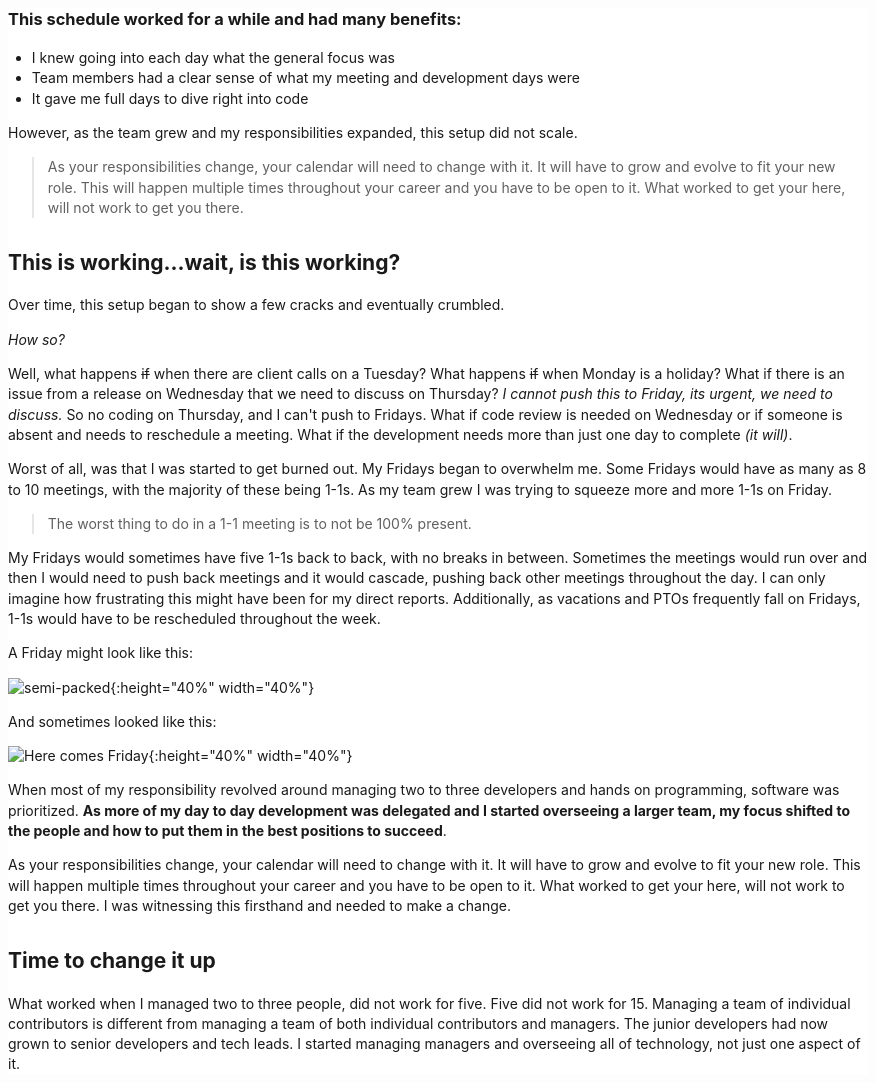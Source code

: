 ### This schedule worked for a while and had many benefits:
- I knew going into each day what the general focus was
- Team members had a clear sense of what my meeting and development days were
- It gave me full days to dive right into code

However, as the team grew and my responsibilities expanded, this setup did not scale.

> As your responsibilities change, your calendar will need to change with it.  It will have to grow and evolve to fit your new role.  This will happen multiple times throughout your career and you have to be open to it.  What worked to get your here, will not work to get you there.

## This is working...wait, is this working?
Over time, this setup began to show a few cracks and eventually crumbled.

*How so?*

Well, what happens ~~if~~ when there are client calls on a Tuesday? What happens ~~if~~ when Monday is a holiday? What if there is an issue from a release on Wednesday that we need to discuss on Thursday? *I cannot push this to Friday, its urgent, we need to discuss.* So no coding on Thursday, and I can't push to Fridays. What if code review is needed on Wednesday or if someone is absent and needs to reschedule a meeting.  What if the development needs more than just one day to complete *(it will)*.

Worst of all, was that I was started to get burned out.  My Fridays began to overwhelm me.  Some Fridays would have as many as 8 to 10 meetings, with the majority of these being 1-1s. As my team grew I was trying to squeeze more and more 1-1s on Friday.   

> The worst thing to do in a 1-1 meeting is to not be 100% present.

My Fridays would sometimes have five 1-1s back to back, with no breaks in between.  Sometimes the meetings would run over and then I would need to push back meetings and it would cascade, pushing back other meetings throughout the day.  I can only imagine how frustrating this might have been for my direct reports. Additionally, as vacations and PTOs frequently fall on Fridays, 1-1s would have to be rescheduled throughout the week.

A Friday might look like this:

![semi-packed]({{site.baseurl}}/assets/images/calendar-semi-packed.jpg){:height="40%" width="40%"}


And sometimes looked like this:  

![Here comes Friday]({{site.baseurl}}/assets/images/calendar-packed.jpg){:height="40%" width="40%"}

When most of my responsibility revolved around managing two to three developers and hands on programming, software was prioritized. **As more of my day to day development was delegated and I started overseeing a larger team, my focus shifted to the people and how to put them in the best positions to succeed**.

As your responsibilities change, your calendar will need to change with it.  It will have to grow and evolve to fit your new role.  This will happen multiple times throughout your career and you have to be open to it.  What worked to get your here, will not work to get you there. I was witnessing this firsthand and needed to make a change.

## Time to change it up
What worked when I managed two to three people, did not work for five. Five did not work for 15. Managing a team of individual contributors is different from managing a team of both individual contributors and managers. The junior developers had now grown to senior developers and tech leads.  I started managing managers and overseeing all of technology, not just one aspect of it.
